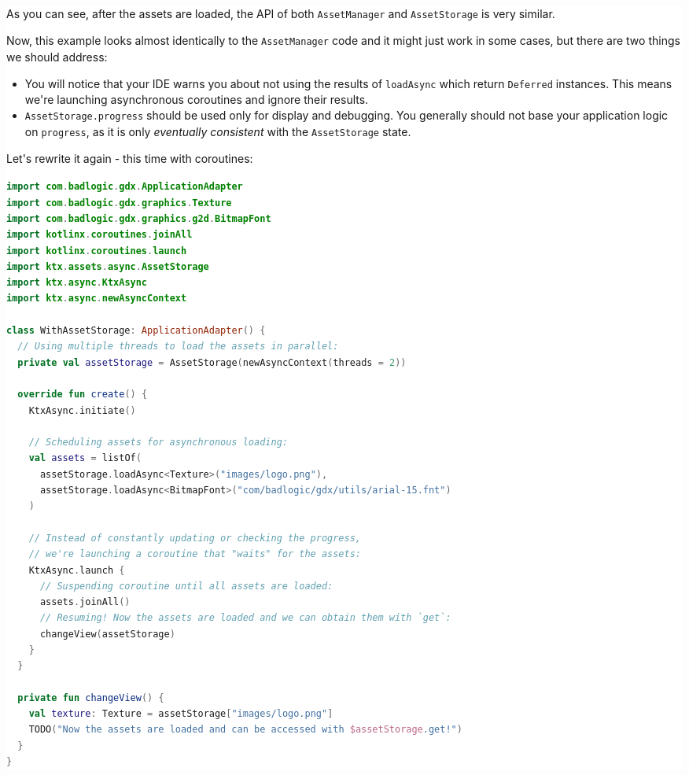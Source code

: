 As you can see, after the assets are loaded, the API of both `AssetManager` and `AssetStorage` is very similar.

Now, this example looks almost identically to the `AssetManager` code and it might just work in some cases,
but there are two things we should address:

- You will notice that your IDE warns you about not using the results of `loadAsync` which return `Deferred` instances.
This means we're launching asynchronous coroutines and ignore their results.
- `AssetStorage.progress` should be used only for display and debugging. You generally should not base your application
logic on `progress`, as it is only _eventually consistent_ with the `AssetStorage` state.

Let's rewrite it again - this time with coroutines:

```kotlin
import com.badlogic.gdx.ApplicationAdapter
import com.badlogic.gdx.graphics.Texture
import com.badlogic.gdx.graphics.g2d.BitmapFont
import kotlinx.coroutines.joinAll
import kotlinx.coroutines.launch
import ktx.assets.async.AssetStorage
import ktx.async.KtxAsync
import ktx.async.newAsyncContext

class WithAssetStorage: ApplicationAdapter() {
  // Using multiple threads to load the assets in parallel:
  private val assetStorage = AssetStorage(newAsyncContext(threads = 2))

  override fun create() {
    KtxAsync.initiate()

    // Scheduling assets for asynchronous loading:
    val assets = listOf(
      assetStorage.loadAsync<Texture>("images/logo.png"),
      assetStorage.loadAsync<BitmapFont>("com/badlogic/gdx/utils/arial-15.fnt")
    )

    // Instead of constantly updating or checking the progress,
    // we're launching a coroutine that "waits" for the assets:
    KtxAsync.launch {
      // Suspending coroutine until all assets are loaded:
      assets.joinAll()
      // Resuming! Now the assets are loaded and we can obtain them with `get`:
      changeView(assetStorage)
    }
  }

  private fun changeView() {
    val texture: Texture = assetStorage["images/logo.png"]
    TODO("Now the assets are loaded and can be accessed with $assetStorage.get!")
  }
}
```
